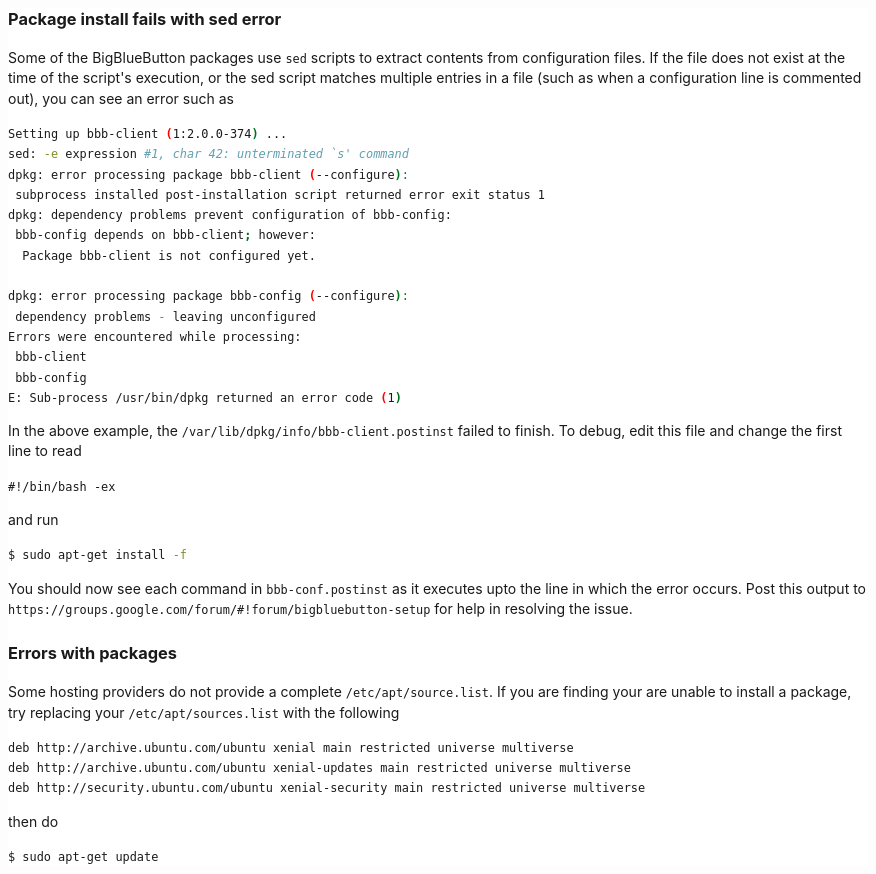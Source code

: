 ### Package install fails with sed error

Some of the BigBlueButton packages use `sed` scripts to extract contents from configuration files. If the file does not exist at the time of the script's execution, or the sed script matches multiple entries in a file (such as when a configuration line is commented out), you can see an error such as

```bash
Setting up bbb-client (1:2.0.0-374) ...
sed: -e expression #1, char 42: unterminated `s' command
dpkg: error processing package bbb-client (--configure):
 subprocess installed post-installation script returned error exit status 1
dpkg: dependency problems prevent configuration of bbb-config:
 bbb-config depends on bbb-client; however:
  Package bbb-client is not configured yet.

dpkg: error processing package bbb-config (--configure):
 dependency problems - leaving unconfigured
Errors were encountered while processing:
 bbb-client
 bbb-config
E: Sub-process /usr/bin/dpkg returned an error code (1)
```

In the above example, the `/var/lib/dpkg/info/bbb-client.postinst` failed to finish. To debug, edit this file and change the first line to read

```
#!/bin/bash -ex
```

and run

```bash
$ sudo apt-get install -f
```

You should now see each command in `bbb-conf.postinst` as it executes upto the line in which the error occurs. Post this output to `https://groups.google.com/forum/#!forum/bigbluebutton-setup` for help in resolving the issue.

### Errors with packages

Some hosting providers do not provide a complete `/etc/apt/source.list`. If you are finding your are unable to install a package, try replacing your `/etc/apt/sources.list` with the following

```bash
deb http://archive.ubuntu.com/ubuntu xenial main restricted universe multiverse
deb http://archive.ubuntu.com/ubuntu xenial-updates main restricted universe multiverse
deb http://security.ubuntu.com/ubuntu xenial-security main restricted universe multiverse
```

then do

```bash
$ sudo apt-get update
```
